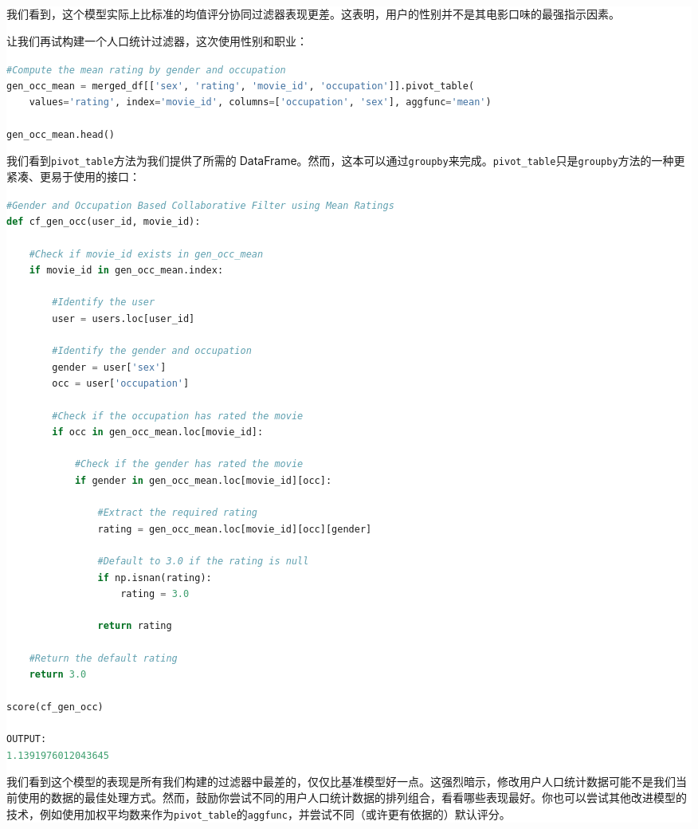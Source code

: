 我们看到，这个模型实际上比标准的均值评分协同过滤器表现更差。这表明，用户的性别并不是其电影口味的最强指示因素。

让我们再试构建一个人口统计过滤器，这次使用性别和职业：

```py
#Compute the mean rating by gender and occupation
gen_occ_mean = merged_df[['sex', 'rating', 'movie_id', 'occupation']].pivot_table(
    values='rating', index='movie_id', columns=['occupation', 'sex'], aggfunc='mean')

gen_occ_mean.head()
```

我们看到`pivot_table`方法为我们提供了所需的 DataFrame。然而，这本可以通过`groupby`来完成。`pivot_table`只是`groupby`方法的一种更紧凑、更易于使用的接口：

```py
#Gender and Occupation Based Collaborative Filter using Mean Ratings
def cf_gen_occ(user_id, movie_id):

    #Check if movie_id exists in gen_occ_mean
    if movie_id in gen_occ_mean.index:

        #Identify the user
        user = users.loc[user_id]

        #Identify the gender and occupation
        gender = user['sex']
        occ = user['occupation']

        #Check if the occupation has rated the movie
        if occ in gen_occ_mean.loc[movie_id]:

            #Check if the gender has rated the movie
            if gender in gen_occ_mean.loc[movie_id][occ]:

                #Extract the required rating
                rating = gen_occ_mean.loc[movie_id][occ][gender]

                #Default to 3.0 if the rating is null
                if np.isnan(rating):
                    rating = 3.0

                return rating

    #Return the default rating 
    return 3.0

score(cf_gen_occ)

OUTPUT:
1.1391976012043645
```

我们看到这个模型的表现是所有我们构建的过滤器中最差的，仅仅比基准模型好一点。这强烈暗示，修改用户人口统计数据可能不是我们当前使用的数据的最佳处理方式。然而，鼓励你尝试不同的用户人口统计数据的排列组合，看看哪些表现最好。你也可以尝试其他改进模型的技术，例如使用加权平均数来作为`pivot_table`的`aggfunc`，并尝试不同（或许更有依据的）默认评分。
